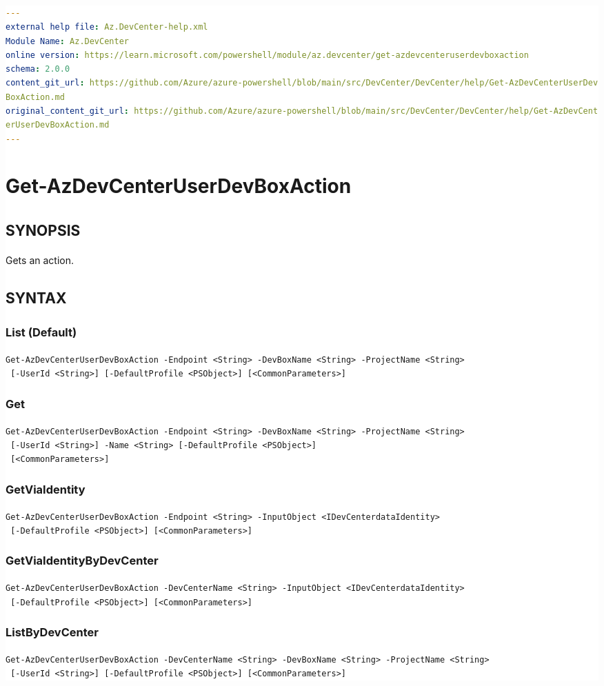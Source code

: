 ```yaml
---
external help file: Az.DevCenter-help.xml
Module Name: Az.DevCenter
online version: https://learn.microsoft.com/powershell/module/az.devcenter/get-azdevcenteruserdevboxaction
schema: 2.0.0
content_git_url: https://github.com/Azure/azure-powershell/blob/main/src/DevCenter/DevCenter/help/Get-AzDevCenterUserDevBoxAction.md
original_content_git_url: https://github.com/Azure/azure-powershell/blob/main/src/DevCenter/DevCenter/help/Get-AzDevCenterUserDevBoxAction.md
---
```


# Get-AzDevCenterUserDevBoxAction

## SYNOPSIS
Gets an action.

## SYNTAX

### List (Default)
```
Get-AzDevCenterUserDevBoxAction -Endpoint <String> -DevBoxName <String> -ProjectName <String>
 [-UserId <String>] [-DefaultProfile <PSObject>] [<CommonParameters>]
```

### Get
```
Get-AzDevCenterUserDevBoxAction -Endpoint <String> -DevBoxName <String> -ProjectName <String>
 [-UserId <String>] -Name <String> [-DefaultProfile <PSObject>]
 [<CommonParameters>]
```

### GetViaIdentity
```
Get-AzDevCenterUserDevBoxAction -Endpoint <String> -InputObject <IDevCenterdataIdentity>
 [-DefaultProfile <PSObject>] [<CommonParameters>]
```

### GetViaIdentityByDevCenter
```
Get-AzDevCenterUserDevBoxAction -DevCenterName <String> -InputObject <IDevCenterdataIdentity>
 [-DefaultProfile <PSObject>] [<CommonParameters>]
```

### ListByDevCenter
```
Get-AzDevCenterUserDevBoxAction -DevCenterName <String> -DevBoxName <String> -ProjectName <String>
 [-UserId <String>] [-DefaultProfile <PSObject>] [<CommonParameters>]
```
